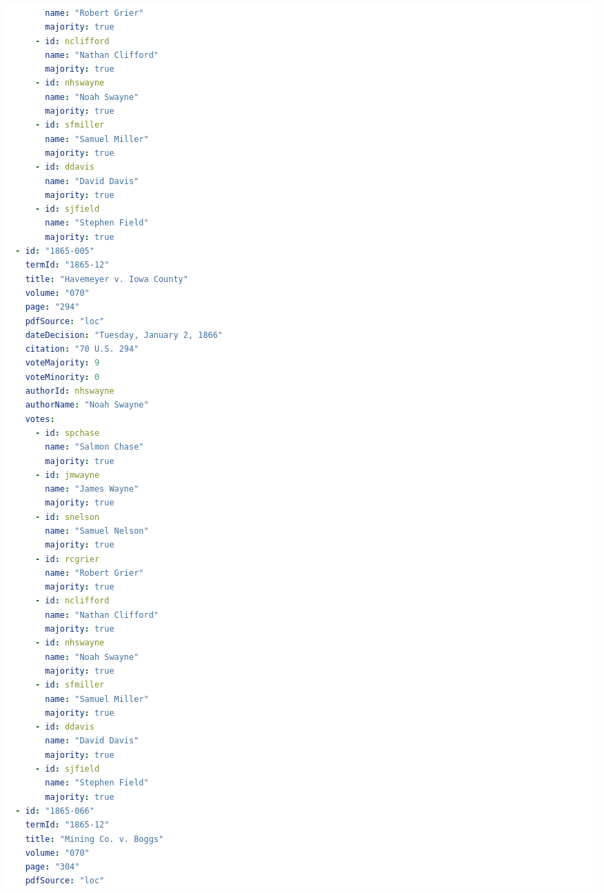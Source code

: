 ```yaml
        name: "Robert Grier"
        majority: true
      - id: nclifford
        name: "Nathan Clifford"
        majority: true
      - id: nhswayne
        name: "Noah Swayne"
        majority: true
      - id: sfmiller
        name: "Samuel Miller"
        majority: true
      - id: ddavis
        name: "David Davis"
        majority: true
      - id: sjfield
        name: "Stephen Field"
        majority: true
  - id: "1865-005"
    termId: "1865-12"
    title: "Havemeyer v. Iowa County"
    volume: "070"
    page: "294"
    pdfSource: "loc"
    dateDecision: "Tuesday, January 2, 1866"
    citation: "70 U.S. 294"
    voteMajority: 9
    voteMinority: 0
    authorId: nhswayne
    authorName: "Noah Swayne"
    votes:
      - id: spchase
        name: "Salmon Chase"
        majority: true
      - id: jmwayne
        name: "James Wayne"
        majority: true
      - id: snelson
        name: "Samuel Nelson"
        majority: true
      - id: rcgrier
        name: "Robert Grier"
        majority: true
      - id: nclifford
        name: "Nathan Clifford"
        majority: true
      - id: nhswayne
        name: "Noah Swayne"
        majority: true
      - id: sfmiller
        name: "Samuel Miller"
        majority: true
      - id: ddavis
        name: "David Davis"
        majority: true
      - id: sjfield
        name: "Stephen Field"
        majority: true
  - id: "1865-066"
    termId: "1865-12"
    title: "Mining Co. v. Boggs"
    volume: "070"
    page: "304"
    pdfSource: "loc"
```